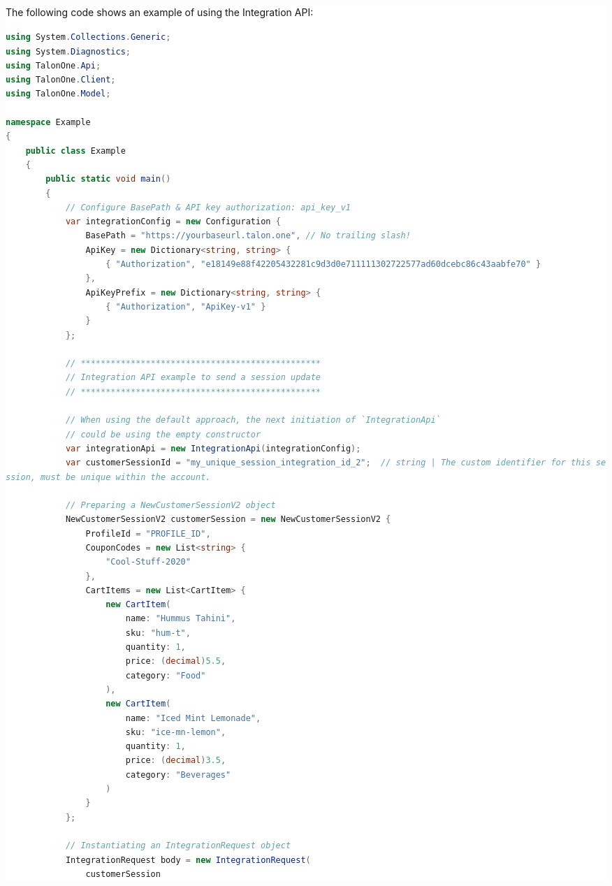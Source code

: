 The following code shows an example of using the Integration API:

```csharp
using System.Collections.Generic;
using System.Diagnostics;
using TalonOne.Api;
using TalonOne.Client;
using TalonOne.Model;

namespace Example
{
    public class Example
    {
        public static void main()
        {
            // Configure BasePath & API key authorization: api_key_v1
            var integrationConfig = new Configuration {
                BasePath = "https://yourbaseurl.talon.one", // No trailing slash!
                ApiKey = new Dictionary<string, string> {
                    { "Authorization", "e18149e88f42205432281c9d3d0e711111302722577ad60dcebc86c43aabfe70" }
                },
                ApiKeyPrefix = new Dictionary<string, string> {
                    { "Authorization", "ApiKey-v1" }
                }
            };

            // ************************************************
            // Integration API example to send a session update
            // ************************************************

            // When using the default approach, the next initiation of `IntegrationApi`
            // could be using the empty constructor
            var integrationApi = new IntegrationApi(integrationConfig);
            var customerSessionId = "my_unique_session_integration_id_2";  // string | The custom identifier for this session, must be unique within the account.

            // Preparing a NewCustomerSessionV2 object
            NewCustomerSessionV2 customerSession = new NewCustomerSessionV2 {
                ProfileId = "PROFILE_ID",
                CouponCodes = new List<string> {
                    "Cool-Stuff-2020"
                },
                CartItems = new List<CartItem> {
                    new CartItem(
                        name: "Hummus Tahini",
                        sku: "hum-t",
                        quantity: 1,
                        price: (decimal)5.5,
                        category: "Food"
                    ),
                    new CartItem(
                        name: "Iced Mint Lemonade",
                        sku: "ice-mn-lemon",
                        quantity: 1,
                        price: (decimal)3.5,
                        category: "Beverages"
                    )
                }
            };

            // Instantiating an IntegrationRequest object
            IntegrationRequest body = new IntegrationRequest(
                customerSession
```